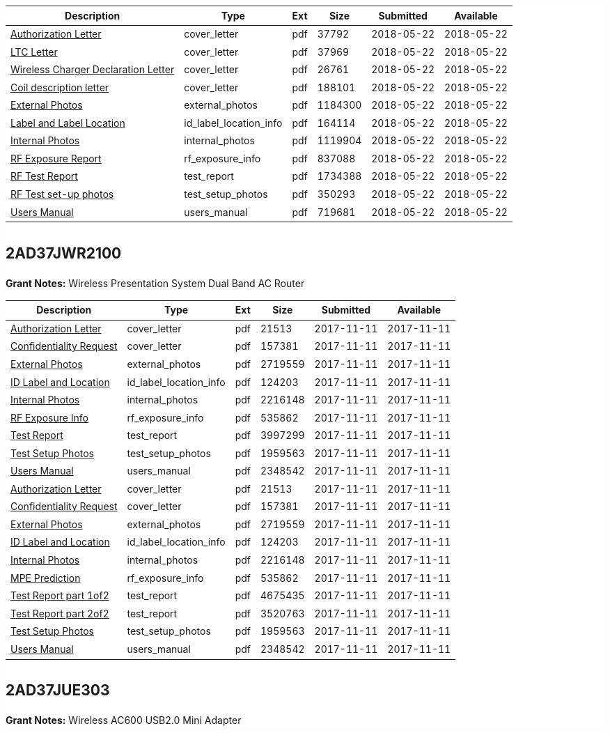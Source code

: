 | Description | Type | Ext | Size | Submitted | Available |
| ----------- | ---- | --- | ---- | --------- | --------- |
| [Authorization Letter](2AD37JUPW11/28f500564029374dc9d36c8d27cd71aa/3859311.pdf) | cover_letter | pdf | 37792 | 2018-05-22 | 2018-05-22 |
| [LTC Letter](2AD37JUPW11/28f500564029374dc9d36c8d27cd71aa/3859312.pdf) | cover_letter | pdf | 37969 | 2018-05-22 | 2018-05-22 |
| [Wireless Charger Declaration Letter](2AD37JUPW11/28f500564029374dc9d36c8d27cd71aa/3859313.pdf) | cover_letter | pdf | 26761 | 2018-05-22 | 2018-05-22 |
| [Coil description letter](2AD37JUPW11/28f500564029374dc9d36c8d27cd71aa/3859314.pdf) | cover_letter | pdf | 188101 | 2018-05-22 | 2018-05-22 |
| [External Photos](2AD37JUPW11/28f500564029374dc9d36c8d27cd71aa/3859315.pdf) | external_photos | pdf | 1184300 | 2018-05-22 | 2018-05-22 |
| [Label and Label Location](2AD37JUPW11/28f500564029374dc9d36c8d27cd71aa/3859316.pdf) | id_label_location_info | pdf | 164114 | 2018-05-22 | 2018-05-22 |
| [Internal Photos](2AD37JUPW11/28f500564029374dc9d36c8d27cd71aa/3859317.pdf) | internal_photos | pdf | 1119904 | 2018-05-22 | 2018-05-22 |
| [RF Exposure Report](2AD37JUPW11/28f500564029374dc9d36c8d27cd71aa/3859319.pdf) | rf_exposure_info | pdf | 837088 | 2018-05-22 | 2018-05-22 |
| [RF Test Report](2AD37JUPW11/28f500564029374dc9d36c8d27cd71aa/3859336.pdf) | test_report | pdf | 1734388 | 2018-05-22 | 2018-05-22 |
| [RF Test set-up photos](2AD37JUPW11/28f500564029374dc9d36c8d27cd71aa/3859337.pdf) | test_setup_photos | pdf | 350293 | 2018-05-22 | 2018-05-22 |
| [Users Manual](2AD37JUPW11/28f500564029374dc9d36c8d27cd71aa/3859321.pdf) | users_manual | pdf | 719681 | 2018-05-22 | 2018-05-22 |
## 2AD37JWR2100
**Grant Notes:** Wireless Presentation System Dual Band AC Router

| Description | Type | Ext | Size | Submitted | Available |
| ----------- | ---- | --- | ---- | --------- | --------- |
| [Authorization Letter](2AD37JWR2100/23ce36e7e40dc77ec40fd253b2a0d8a8/3636184.pdf) | cover_letter | pdf | 21513 | 2017-11-11 | 2017-11-11 |
| [Confidentiality Request](2AD37JWR2100/23ce36e7e40dc77ec40fd253b2a0d8a8/3636185.pdf) | cover_letter | pdf | 157381 | 2017-11-11 | 2017-11-11 |
| [External Photos](2AD37JWR2100/23ce36e7e40dc77ec40fd253b2a0d8a8/3636187.pdf) | external_photos | pdf | 2719559 | 2017-11-11 | 2017-11-11 |
| [ID Label and Location](2AD37JWR2100/23ce36e7e40dc77ec40fd253b2a0d8a8/3636188.pdf) | id_label_location_info | pdf | 124203 | 2017-11-11 | 2017-11-11 |
| [Internal Photos](2AD37JWR2100/23ce36e7e40dc77ec40fd253b2a0d8a8/3636189.pdf) | internal_photos | pdf | 2216148 | 2017-11-11 | 2017-11-11 |
| [RF Exposure Info](2AD37JWR2100/23ce36e7e40dc77ec40fd253b2a0d8a8/3636192.pdf) | rf_exposure_info | pdf | 535862 | 2017-11-11 | 2017-11-11 |
| [Test Report](2AD37JWR2100/23ce36e7e40dc77ec40fd253b2a0d8a8/3636194.pdf) | test_report | pdf | 3997299 | 2017-11-11 | 2017-11-11 |
| [Test Setup Photos](2AD37JWR2100/23ce36e7e40dc77ec40fd253b2a0d8a8/3636195.pdf) | test_setup_photos | pdf | 1959563 | 2017-11-11 | 2017-11-11 |
| [Users Manual](2AD37JWR2100/23ce36e7e40dc77ec40fd253b2a0d8a8/3636196.pdf) | users_manual | pdf | 2348542 | 2017-11-11 | 2017-11-11 |
| [Authorization Letter](2AD37JWR2100/caef36b6417f4ac228e26e3c0aea98d6/3636184.pdf) | cover_letter | pdf | 21513 | 2017-11-11 | 2017-11-11 |
| [Confidentiality Request](2AD37JWR2100/caef36b6417f4ac228e26e3c0aea98d6/3636185.pdf) | cover_letter | pdf | 157381 | 2017-11-11 | 2017-11-11 |
| [External Photos](2AD37JWR2100/caef36b6417f4ac228e26e3c0aea98d6/3636187.pdf) | external_photos | pdf | 2719559 | 2017-11-11 | 2017-11-11 |
| [ID Label and Location](2AD37JWR2100/caef36b6417f4ac228e26e3c0aea98d6/3636188.pdf) | id_label_location_info | pdf | 124203 | 2017-11-11 | 2017-11-11 |
| [Internal Photos](2AD37JWR2100/caef36b6417f4ac228e26e3c0aea98d6/3636189.pdf) | internal_photos | pdf | 2216148 | 2017-11-11 | 2017-11-11 |
| [MPE Prediction](2AD37JWR2100/caef36b6417f4ac228e26e3c0aea98d6/3636192.pdf) | rf_exposure_info | pdf | 535862 | 2017-11-11 | 2017-11-11 |
| [Test Report part 1of2](2AD37JWR2100/caef36b6417f4ac228e26e3c0aea98d6/3636207.pdf) | test_report | pdf | 4675435 | 2017-11-11 | 2017-11-11 |
| [Test Report part 2of2](2AD37JWR2100/caef36b6417f4ac228e26e3c0aea98d6/3636208.pdf) | test_report | pdf | 3520763 | 2017-11-11 | 2017-11-11 |
| [Test Setup Photos](2AD37JWR2100/caef36b6417f4ac228e26e3c0aea98d6/3636195.pdf) | test_setup_photos | pdf | 1959563 | 2017-11-11 | 2017-11-11 |
| [Users Manual](2AD37JWR2100/caef36b6417f4ac228e26e3c0aea98d6/3636196.pdf) | users_manual | pdf | 2348542 | 2017-11-11 | 2017-11-11 |
## 2AD37JUE303
**Grant Notes:** Wireless AC600 USB2.0 Mini Adapter
